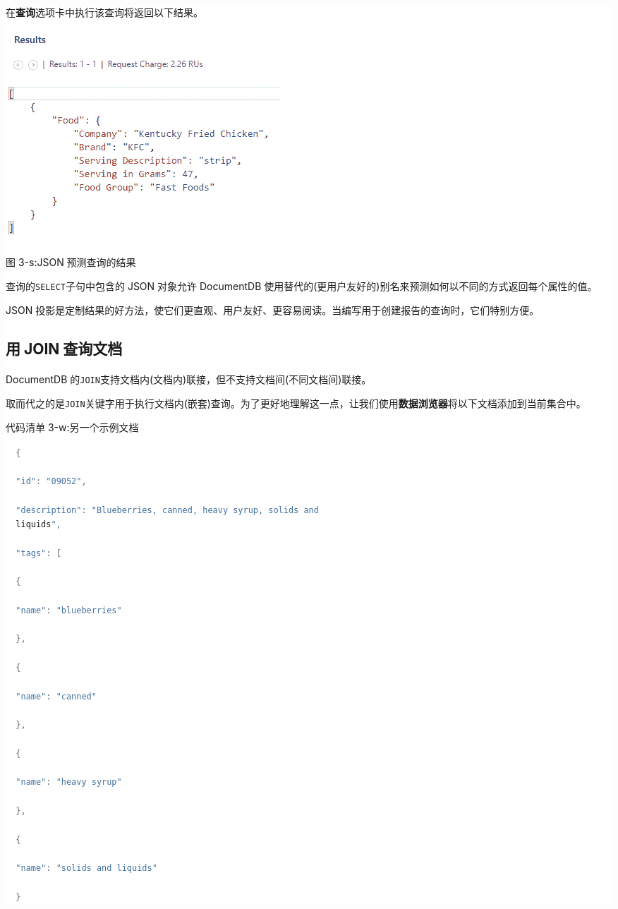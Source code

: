 在**查询**选项卡中执行该查询将返回以下结果。

![](img/image035.png)

图 3-s:JSON 预测查询的结果

查询的`SELECT`子句中包含的 JSON 对象允许 DocumentDB 使用替代的(更用户友好的)别名来预测如何以不同的方式返回每个属性的值。

JSON 投影是定制结果的好方法，使它们更直观、用户友好、更容易阅读。当编写用于创建报告的查询时，它们特别方便。

## 用 JOIN 查询文档

DocumentDB 的`JOIN`支持文档内(文档内)联接，但不支持文档间(不同文档间)联接。

取而代之的是`JOIN`关键字用于执行文档内(嵌套)查询。为了更好地理解这一点，让我们使用**数据浏览器**将以下文档添加到当前集合中。

代码清单 3-w:另一个示例文档

```cs
  {

  "id": "09052",

  "description": "Blueberries, canned, heavy syrup, solids and
  liquids",

  "tags": [

  {

  "name": "blueberries"

  },

  {

  "name": "canned"

  },

  {

  "name": "heavy syrup"

  },

  {

  "name": "solids and liquids"

  }
```